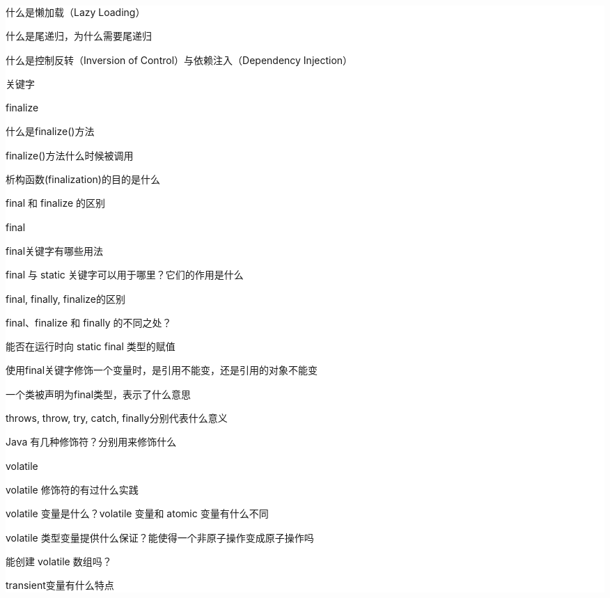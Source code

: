 什么是懒加载（Lazy Loading）

什么是尾递归，为什么需要尾递归

什么是控制反转（Inversion of Control）与依赖注入（Dependency Injection）



关键字



finalize



什么是finalize()方法



finalize()方法什么时候被调用

析构函数(finalization)的目的是什么

final 和 finalize 的区别

final



final关键字有哪些用法



final 与 static 关键字可以用于哪里？它们的作用是什么

final, finally, finalize的区别

final、finalize 和 finally 的不同之处？



能否在运行时向 static final 类型的赋值



使用final关键字修饰一个变量时，是引用不能变，还是引用的对象不能变

一个类被声明为final类型，表示了什么意思

throws, throw, try, catch, finally分别代表什么意义



Java 有几种修饰符？分别用来修饰什么



volatile



volatile 修饰符的有过什么实践

volatile 变量是什么？volatile 变量和 atomic 变量有什么不同

volatile 类型变量提供什么保证？能使得一个非原子操作变成原子操作吗

能创建 volatile 数组吗？



transient变量有什么特点
